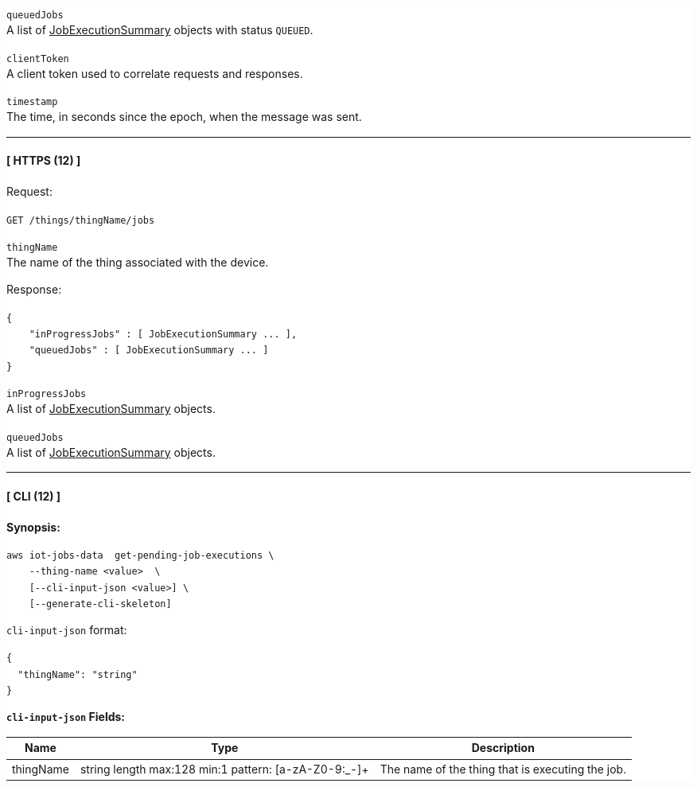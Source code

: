 `queuedJobs`  
A list of [JobExecutionSummary](#jobs-mqtt-job-execution-summary) objects with status `QUEUED`\.

`clientToken`  
A client token used to correlate requests and responses\.

`timestamp`  
The time, in seconds since the epoch, when the message was sent\.

------
#### [ HTTPS \(12\) ]

Request:

```
GET /things/thingName/jobs
```

`thingName`  
The name of the thing associated with the device\.

Response:

```
{
    "inProgressJobs" : [ JobExecutionSummary ... ], 
    "queuedJobs" : [ JobExecutionSummary ... ]
}
```

`inProgressJobs`  
A list of [JobExecutionSummary](#jobs-mqtt-job-execution-summary) objects\.

`queuedJobs`  
A list of [JobExecutionSummary](#jobs-mqtt-job-execution-summary) objects\.

------
#### [ CLI \(12\) ]

**Synopsis:**

```
aws iot-jobs-data  get-pending-job-executions \
    --thing-name <value>  \
    [--cli-input-json <value>] \
    [--generate-cli-skeleton]
```

 `cli-input-json` format:

```
{
  "thingName": "string"
}
```


**`cli-input-json` Fields:**  

|  Name  |  Type  |  Description  | 
| --- | --- | --- | 
|  thingName  |  string  length max:128 min:1  pattern: \[a\-zA\-Z0\-9:\_\-\]\+  |  The name of the thing that is executing the job\.  | 
